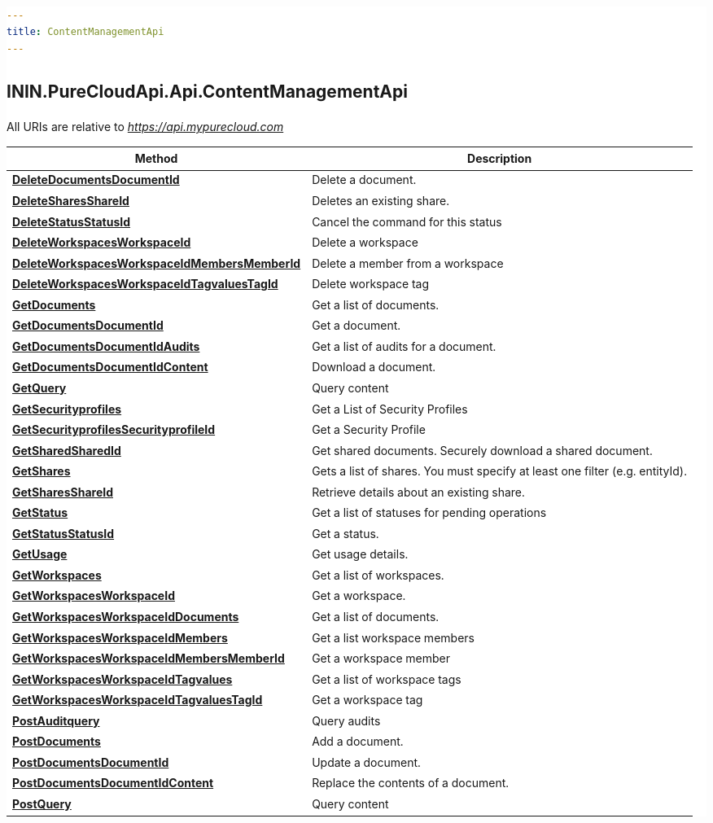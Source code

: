 ```yaml
---
title: ContentManagementApi
---
```

## ININ.PureCloudApi.Api.ContentManagementApi

All URIs are relative to *https://api.mypurecloud.com*

| Method | Description |
| ------------- | ------------- |
| [**DeleteDocumentsDocumentId**](ContentManagementApi.html#deletedocumentsdocumentid) | Delete a document. |
| [**DeleteSharesShareId**](ContentManagementApi.html#deletesharesshareid) | Deletes an existing share. |
| [**DeleteStatusStatusId**](ContentManagementApi.html#deletestatusstatusid) | Cancel the command for this status |
| [**DeleteWorkspacesWorkspaceId**](ContentManagementApi.html#deleteworkspacesworkspaceid) | Delete a workspace |
| [**DeleteWorkspacesWorkspaceIdMembersMemberId**](ContentManagementApi.html#deleteworkspacesworkspaceidmembersmemberid) | Delete a member from a workspace |
| [**DeleteWorkspacesWorkspaceIdTagvaluesTagId**](ContentManagementApi.html#deleteworkspacesworkspaceidtagvaluestagid) | Delete workspace tag |
| [**GetDocuments**](ContentManagementApi.html#getdocuments) | Get a list of documents. |
| [**GetDocumentsDocumentId**](ContentManagementApi.html#getdocumentsdocumentid) | Get a document. |
| [**GetDocumentsDocumentIdAudits**](ContentManagementApi.html#getdocumentsdocumentidaudits) | Get a list of audits for a document. |
| [**GetDocumentsDocumentIdContent**](ContentManagementApi.html#getdocumentsdocumentidcontent) | Download a document. |
| [**GetQuery**](ContentManagementApi.html#getquery) | Query content |
| [**GetSecurityprofiles**](ContentManagementApi.html#getsecurityprofiles) | Get a List of Security Profiles |
| [**GetSecurityprofilesSecurityprofileId**](ContentManagementApi.html#getsecurityprofilessecurityprofileid) | Get a Security Profile |
| [**GetSharedSharedId**](ContentManagementApi.html#getsharedsharedid) | Get shared documents. Securely download a shared document. |
| [**GetShares**](ContentManagementApi.html#getshares) | Gets a list of shares.  You must specify at least one filter (e.g. entityId). |
| [**GetSharesShareId**](ContentManagementApi.html#getsharesshareid) | Retrieve details about an existing share. |
| [**GetStatus**](ContentManagementApi.html#getstatus) | Get a list of statuses for pending operations |
| [**GetStatusStatusId**](ContentManagementApi.html#getstatusstatusid) | Get a status. |
| [**GetUsage**](ContentManagementApi.html#getusage) | Get usage details. |
| [**GetWorkspaces**](ContentManagementApi.html#getworkspaces) | Get a list of workspaces. |
| [**GetWorkspacesWorkspaceId**](ContentManagementApi.html#getworkspacesworkspaceid) | Get a workspace. |
| [**GetWorkspacesWorkspaceIdDocuments**](ContentManagementApi.html#getworkspacesworkspaceiddocuments) | Get a list of documents. |
| [**GetWorkspacesWorkspaceIdMembers**](ContentManagementApi.html#getworkspacesworkspaceidmembers) | Get a list workspace members |
| [**GetWorkspacesWorkspaceIdMembersMemberId**](ContentManagementApi.html#getworkspacesworkspaceidmembersmemberid) | Get a workspace member |
| [**GetWorkspacesWorkspaceIdTagvalues**](ContentManagementApi.html#getworkspacesworkspaceidtagvalues) | Get a list of workspace tags |
| [**GetWorkspacesWorkspaceIdTagvaluesTagId**](ContentManagementApi.html#getworkspacesworkspaceidtagvaluestagid) | Get a workspace tag |
| [**PostAuditquery**](ContentManagementApi.html#postauditquery) | Query audits |
| [**PostDocuments**](ContentManagementApi.html#postdocuments) | Add a document. |
| [**PostDocumentsDocumentId**](ContentManagementApi.html#postdocumentsdocumentid) | Update a document. |
| [**PostDocumentsDocumentIdContent**](ContentManagementApi.html#postdocumentsdocumentidcontent) | Replace the contents of a document. |
| [**PostQuery**](ContentManagementApi.html#postquery) | Query content |